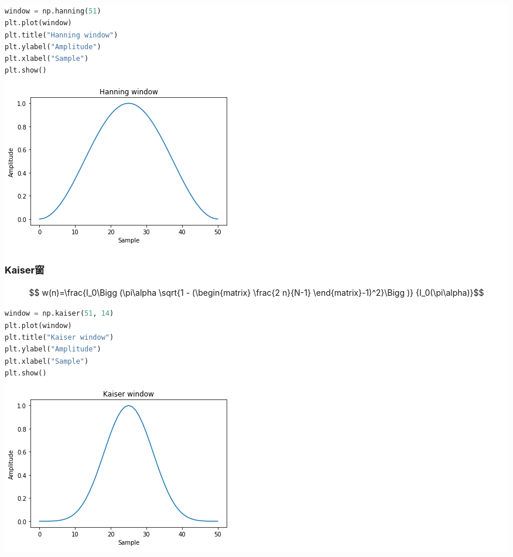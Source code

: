 ```python
window = np.hanning(51)
plt.plot(window)
plt.title("Hanning window")
plt.ylabel("Amplitude")
plt.xlabel("Sample")
plt.show()
```


![png](output_36_0.png)


### Kaiser窗

$$ w(n)=\frac{I_0\Bigg (\pi\alpha \sqrt{1 - (\begin{matrix} \frac{2 n}{N-1} \end{matrix}-1)^2}\Bigg )} {I_0(\pi\alpha)}$$


```python
window = np.kaiser(51, 14)
plt.plot(window)
plt.title("Kaiser window")
plt.ylabel("Amplitude")
plt.xlabel("Sample")
plt.show()
```


![png](output_38_0.png)
